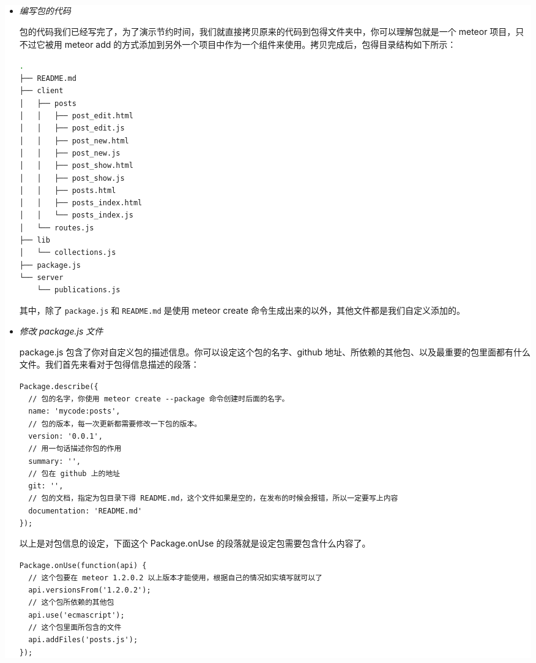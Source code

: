   - *编写包的代码*

    包的代码我们已经写完了，为了演示节约时间，我们就直接拷贝原来的代码到包得文件夹中，你可以理解包就是一个 meteor 项目，只不过它被用 meteor add 的方式添加到另外一个项目中作为一个组件来使用。拷贝完成后，包得目录结构如下所示：
    ~~~ bash
    .
    ├── README.md
    ├── client
    │   ├── posts
    │   │   ├── post_edit.html
    │   │   ├── post_edit.js
    │   │   ├── post_new.html
    │   │   ├── post_new.js
    │   │   ├── post_show.html
    │   │   ├── post_show.js
    │   │   ├── posts.html
    │   │   ├── posts_index.html
    │   │   └── posts_index.js
    │   └── routes.js
    ├── lib
    │   └── collections.js
    ├── package.js
    └── server
        └── publications.js

    ~~~
    其中，除了 `package.js` 和 `README.md` 是使用 meteor create 命令生成出来的以外，其他文件都是我们自定义添加的。

  - *修改 package.js 文件*

    package.js 包含了你对自定义包的描述信息。你可以设定这个包的名字、github 地址、所依赖的其他包、以及最重要的包里面都有什么文件。我们首先来看对于包得信息描述的段落：

    ```
    Package.describe({
      // 包的名字，你使用 meteor create --package 命令创建时后面的名字。
      name: 'mycode:posts',
      // 包的版本，每一次更新都需要修改一下包的版本。
      version: '0.0.1',
      // 用一句话描述你包的作用
      summary: '',
      // 包在 github 上的地址
      git: '',
      // 包的文档，指定为包目录下得 README.md，这个文件如果是空的，在发布的时候会报错，所以一定要写上内容
      documentation: 'README.md'
    });
    ```

    以上是对包信息的设定，下面这个 Package.onUse 的段落就是设定包需要包含什么内容了。

    ```
    Package.onUse(function(api) {
      // 这个包要在 meteor 1.2.0.2 以上版本才能使用，根据自己的情况如实填写就可以了
      api.versionsFrom('1.2.0.2');
      // 这个包所依赖的其他包
      api.use('ecmascript');
      // 这个包里面所包含的文件
      api.addFiles('posts.js');
    });
    ```
